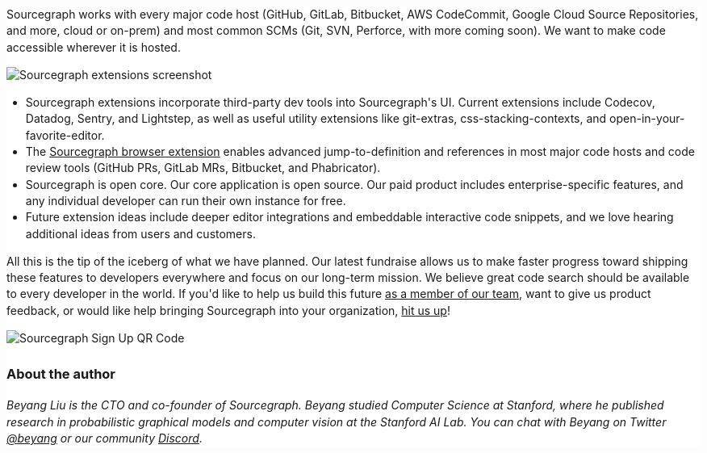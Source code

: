Sourcegraph works with every major code host (GitHub, GitLab, Bitbucket, AWS CodeCommit, Google Cloud Source Repositories, and more, cloud or on-prem) and most common SCMs (Git, SVN, Perforce, with more coming soon). We want to make code accessible wherever it is hosted.

![Sourcegraph extensions screenshot](https://sourcegraphstatic.com/blog/redesign/r_extensions.png)

- Sourcegraph extensions incorporate third-party dev tools into Sourcegraph's UI. Current extensions include Codecov, Datadog, Sentry, and Lightstep, as well as useful utility extensions like git-extras, css-stacking-contexts, and open-in-your-favorite-editor.
- The [Sourcegraph browser extension](https://docs.sourcegraph.com/integration/browser_extension) enables advanced jump-to-definition and references in most major code hosts and code review tools (GitHub PRs, GitLab MRs, Bitbucket, and Phabricator).
- Sourcegraph is open core. Our core application is open source. Our paid product includes enterprise-specific features, and any individual developer can run their own instance for free.
- Future extension ideas include deeper editor integrations and embeddable interactive code snippets, and we love hearing additional ideas from users and customers.

All this is the tip of the iceberg of what we have planned. Our latest fundraise allows us to make faster progress toward shipping these features to developers everywhere and focus on our long-term mission. We believe great code search should be available to every developer in the world. If you'd like to help us build this future [as a member of our team](https://github.com/sourcegraph/careers), want to give us product feedback, or would like help bringing Sourcegraph into your organization, [hit us up](https://twitter.com/sourcegraph)!

<img src="/blog/SG-signup-QR.png" width="77" height="77" alt="Sourcegraph Sign Up QR Code"/>

### About the author

_Beyang Liu is the CTO and co-founder of Sourcegraph. Beyang studied Computer Science at Stanford, where he published research in probabilistic graphical models and computer vision at the Stanford AI Lab. You can chat with Beyang on Twitter [@beyang](https://twitter.com/beyang) or our community [Discord](https://discord.com/invite/vqsBW8m5Y8)._